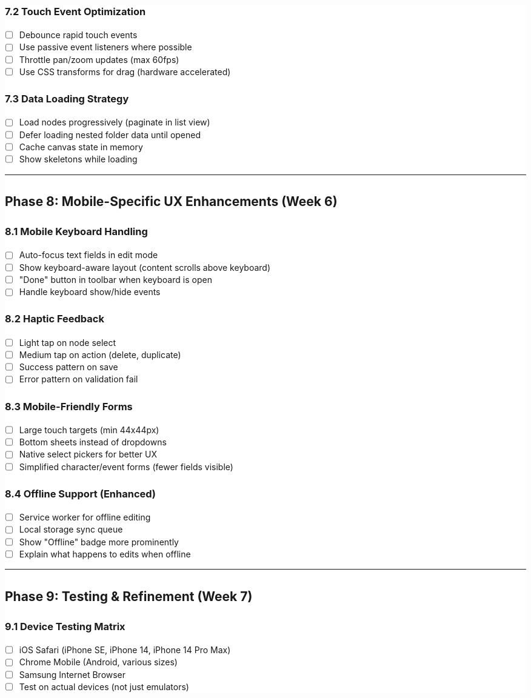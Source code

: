 ### 7.2 Touch Event Optimization
- [ ] Debounce rapid touch events
- [ ] Use passive event listeners where possible
- [ ] Throttle pan/zoom updates (max 60fps)
- [ ] Use CSS transforms for drag (hardware accelerated)

### 7.3 Data Loading Strategy
- [ ] Load nodes progressively (paginate in list view)
- [ ] Defer loading nested folder data until opened
- [ ] Cache canvas state in memory
- [ ] Show skeletons while loading

---

## **Phase 8: Mobile-Specific UX Enhancements (Week 6)**

### 8.1 Mobile Keyboard Handling
- [ ] Auto-focus text fields in edit mode
- [ ] Show keyboard-aware layout (content scrolls above keyboard)
- [ ] "Done" button in toolbar when keyboard is open
- [ ] Handle keyboard show/hide events

### 8.2 Haptic Feedback
- [ ] Light tap on node select
- [ ] Medium tap on action (delete, duplicate)
- [ ] Success pattern on save
- [ ] Error pattern on validation fail

### 8.3 Mobile-Friendly Forms
- [ ] Large touch targets (min 44x44px)
- [ ] Bottom sheets instead of dropdowns
- [ ] Native select pickers for better UX
- [ ] Simplified character/event forms (fewer fields visible)

### 8.4 Offline Support (Enhanced)
- [ ] Service worker for offline editing
- [ ] Local storage sync queue
- [ ] Show "Offline" badge more prominently
- [ ] Explain what happens to edits when offline

---

## **Phase 9: Testing & Refinement (Week 7)**

### 9.1 Device Testing Matrix
- [ ] iOS Safari (iPhone SE, iPhone 14, iPhone 14 Pro Max)
- [ ] Chrome Mobile (Android, various sizes)
- [ ] Samsung Internet Browser
- [ ] Test on actual devices (not just emulators)
